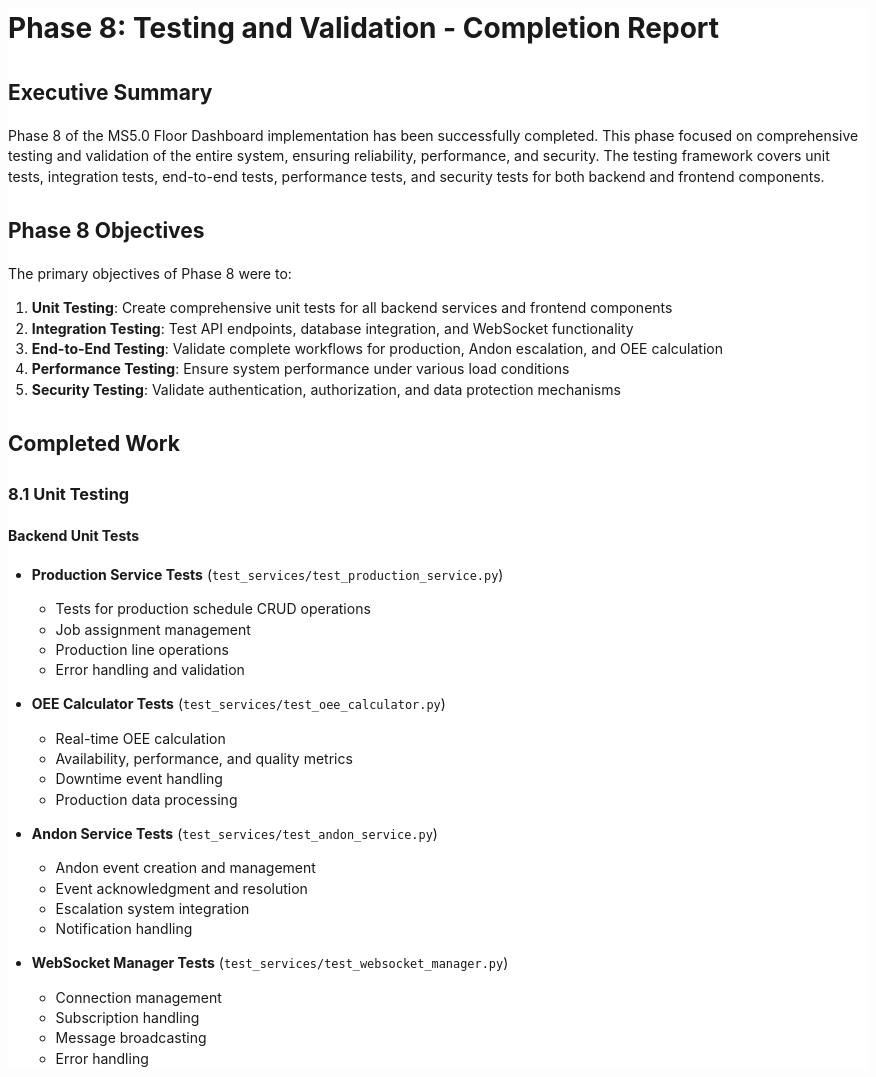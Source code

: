 # Phase 8: Testing and Validation - Completion Report

## Executive Summary

Phase 8 of the MS5.0 Floor Dashboard implementation has been successfully completed. This phase focused on comprehensive testing and validation of the entire system, ensuring reliability, performance, and security. The testing framework covers unit tests, integration tests, end-to-end tests, performance tests, and security tests for both backend and frontend components.

## Phase 8 Objectives

The primary objectives of Phase 8 were to:

1. **Unit Testing**: Create comprehensive unit tests for all backend services and frontend components
2. **Integration Testing**: Test API endpoints, database integration, and WebSocket functionality
3. **End-to-End Testing**: Validate complete workflows for production, Andon escalation, and OEE calculation
4. **Performance Testing**: Ensure system performance under various load conditions
5. **Security Testing**: Validate authentication, authorization, and data protection mechanisms

## Completed Work

### 8.1 Unit Testing

#### Backend Unit Tests
- **Production Service Tests** (`test_services/test_production_service.py`)
  - Tests for production schedule CRUD operations
  - Job assignment management
  - Production line operations
  - Error handling and validation

- **OEE Calculator Tests** (`test_services/test_oee_calculator.py`)
  - Real-time OEE calculation
  - Availability, performance, and quality metrics
  - Downtime event handling
  - Production data processing

- **Andon Service Tests** (`test_services/test_andon_service.py`)
  - Andon event creation and management
  - Event acknowledgment and resolution
  - Escalation system integration
  - Notification handling

- **WebSocket Manager Tests** (`test_services/test_websocket_manager.py`)
  - Connection management
  - Subscription handling
  - Message broadcasting
  - Error handling
